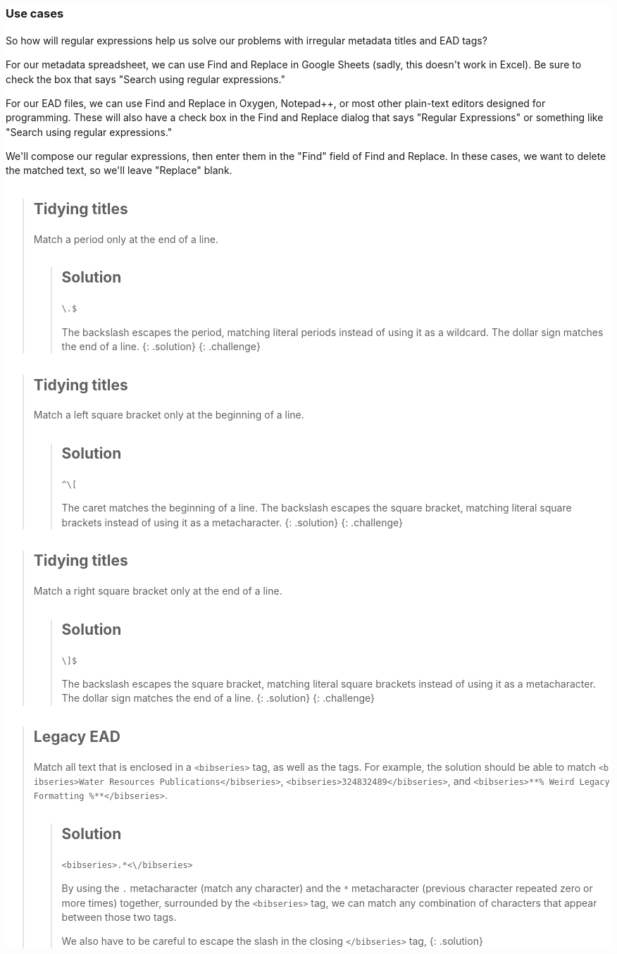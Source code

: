 
### Use cases
So how will regular expressions help us solve our problems with irregular metadata titles and EAD tags?

For our metadata spreadsheet, we can use Find and Replace in Google Sheets (sadly, this doesn't work in Excel). Be sure to check the box that says "Search using regular expressions."

For our EAD files, we can use Find and Replace in Oxygen, Notepad++, or most other plain-text editors designed for programming. These will also have a check box in the Find and Replace dialog that says "Regular Expressions" or something like "Search using regular expressions."

We'll compose our regular expressions, then enter them in the "Find" field of Find and Replace. In these cases, we want to delete the matched text, so we'll leave "Replace" blank.

> ## Tidying titles
> Match a period only at the end of a line.
>
> > ## Solution
> > ~~~
> > \.$
> > ~~~
> > The backslash escapes the period, matching literal periods instead of using it as a wildcard. The dollar sign matches the end of a line.
> {: .solution}
{: .challenge}

> ## Tidying titles
> Match a left square bracket only at the beginning of a line.
>
> > ## Solution
> > ~~~
> > ^\[
> > ~~~
> > The caret matches the beginning of a line. The backslash escapes the square bracket, matching literal square brackets instead of using it as a metacharacter.
> {: .solution}
{: .challenge}

> ## Tidying titles
> Match a right square bracket only at the end of a line.
>
> > ## Solution
> > ~~~
> > \]$
> > ~~~
> > The backslash escapes the square bracket, matching literal square brackets instead of using it as a metacharacter. The dollar sign matches the end of a line.
> {: .solution}
{: .challenge}

> ## Legacy EAD
> Match all text that is enclosed in a `<bibseries>` tag, as well as the tags. For example, the solution should be able to match `<bibseries>Water Resources Publications</bibseries>`, `<bibseries>324832489</bibseries>`, and `<bibseries>**% Weird Legacy Formatting %**</bibseries>`.
>
> > ## Solution
> > ~~~
> > <bibseries>.*<\/bibseries>
> > ~~~
> > By using the `.` metacharacter (match any character) and the `*` metacharacter (previous character repeated zero or more times) together, surrounded by the `<bibseries>` tag, we can match any combination of characters that appear between those two tags.
> >
> >We also have to be careful to escape the slash in the closing `</bibseries>` tag,
> {: .solution}